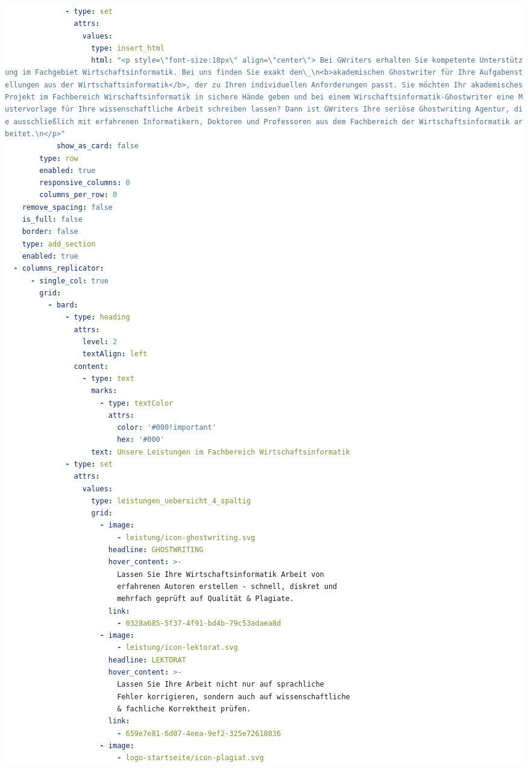 ```yaml
              - type: set
                attrs:
                  values:
                    type: insert_html
                    html: "<p style=\"font-size:18px\" align=\"center\"> Bei GWriters erhalten Sie kompetente Unterstützung im Fachgebiet Wirtschaftsinformatik. Bei uns finden Sie exakt den\_\n<b>akademischen Ghostwriter für Ihre Aufgabenstellungen aus der Wirtschaftsinformatik</b>, der zu Ihren individuellen Anforderungen passt. Sie möchten Ihr akademisches Projekt im Fachbereich Wirschaftsinformatik in sichere Hände geben und bei einem Wirschaftsinformatik-Ghostwriter eine Mustervorlage für Ihre wissenschaftliche Arbeit schreiben lassen? Dann ist GWriters Ihre seriöse Ghostwriting Agentur, die ausschließlich mit erfahrenen Informatikern, Doktoren und Professoren aus dem Fachbereich der Wirtschaftsinformatik arbeitet.\n</p>"
            show_as_card: false
        type: row
        enabled: true
        responsive_columns: 0
        columns_per_row: 0
    remove_spacing: false
    is_full: false
    border: false
    type: add_section
    enabled: true
  - columns_replicator:
      - single_col: true
        grid:
          - bard:
              - type: heading
                attrs:
                  level: 2
                  textAlign: left
                content:
                  - type: text
                    marks:
                      - type: textColor
                        attrs:
                          color: '#000!important'
                          hex: '#000'
                    text: Unsere Leistungen im Fachbereich Wirtschaftsinformatik
              - type: set
                attrs:
                  values:
                    type: leistungen_uebersicht_4_spaltig
                    grid:
                      - image:
                          - leistung/icon-ghostwriting.svg
                        headline: GHOSTWRITING
                        hover_content: >-
                          Lassen Sie Ihre Wirtschaftsinformatik Arbeit von
                          erfahrenen Autoren erstellen - schnell, diskret und
                          mehrfach geprüft auf Qualität & Plagiate.
                        link:
                          - 0328a685-5f37-4f91-bd4b-79c53adaea8d
                      - image:
                          - leistung/icon-lektorat.svg
                        headline: LEKTORAT
                        hover_content: >-
                          Lassen Sie Ihre Arbeit nicht nur auf sprachliche
                          Fehler korrigieren, sondern auch auf wissenschaftliche
                          & fachliche Korrektheit prüfen.
                        link:
                          - 659e7e81-6d07-4eea-9ef2-325e72618036
                      - image:
                          - logo-startseite/icon-plagiat.svg
```